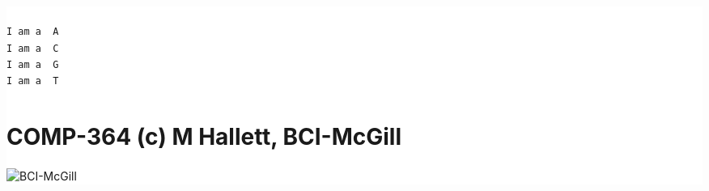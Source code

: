 ```

I am a  A
I am a  C
I am a  G
I am a  T
```

COMP-364 (c) M Hallett, BCI-McGill
========================================================
![BCI-McGill](MyFigs/sysbiologo.png)

